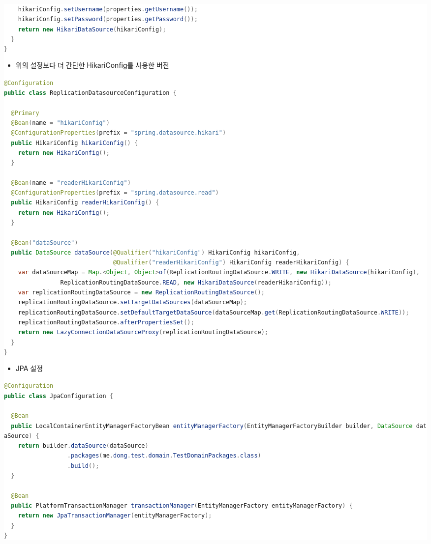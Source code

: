 ```java
    hikariConfig.setUsername(properties.getUsername());
    hikariConfig.setPassword(properties.getPassword());
    return new HikariDataSource(hikariConfig);
  }
}
```

* 위의 설정보다 더 간단한 HikariConfig를 사용한 버전
```java
@Configuration
public class ReplicationDatasourceConfiguration {

  @Primary
  @Bean(name = "hikariConfig")
  @ConfigurationProperties(prefix = "spring.datasource.hikari")
  public HikariConfig hikariConfig() {
    return new HikariConfig();
  }

  @Bean(name = "readerHikariConfig")
  @ConfigurationProperties(prefix = "spring.datasource.read")
  public HikariConfig readerHikariConfig() {
    return new HikariConfig();
  }

  @Bean("dataSource")
  public DataSource dataSource(@Qualifier("hikariConfig") HikariConfig hikariConfig,
                               @Qualifier("readerHikariConfig") HikariConfig readerHikariConfig) {
    var dataSourceMap = Map.<Object, Object>of(ReplicationRoutingDataSource.WRITE, new HikariDataSource(hikariConfig),
                ReplicationRoutingDataSource.READ, new HikariDataSource(readerHikariConfig));
    var replicationRoutingDataSource = new ReplicationRoutingDataSource();
    replicationRoutingDataSource.setTargetDataSources(dataSourceMap);
    replicationRoutingDataSource.setDefaultTargetDataSource(dataSourceMap.get(ReplicationRoutingDataSource.WRITE));
    replicationRoutingDataSource.afterPropertiesSet();
    return new LazyConnectionDataSourceProxy(replicationRoutingDataSource);
  }
}
```

* JPA 설정
```java
@Configuration
public class JpaConfiguration {

  @Bean
  public LocalContainerEntityManagerFactoryBean entityManagerFactory(EntityManagerFactoryBuilder builder, DataSource dataSource) {
    return builder.dataSource(dataSource)
                  .packages(me.dong.test.domain.TestDomainPackages.class)
                  .build();
  }

  @Bean
  public PlatformTransactionManager transactionManager(EntityManagerFactory entityManagerFactory) {
    return new JpaTransactionManager(entityManagerFactory);
  }
}
```
